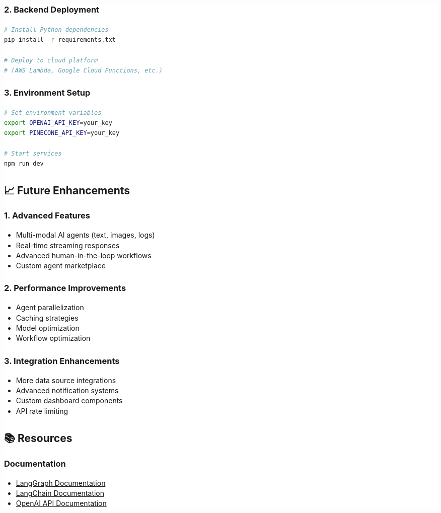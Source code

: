 ### 2. Backend Deployment

```bash
# Install Python dependencies
pip install -r requirements.txt

# Deploy to cloud platform
# (AWS Lambda, Google Cloud Functions, etc.)
```

### 3. Environment Setup

```bash
# Set environment variables
export OPENAI_API_KEY=your_key
export PINECONE_API_KEY=your_key

# Start services
npm run dev
```

## 📈 Future Enhancements

### 1. Advanced Features

- Multi-modal AI agents (text, images, logs)
- Real-time streaming responses
- Advanced human-in-the-loop workflows
- Custom agent marketplace

### 2. Performance Improvements

- Agent parallelization
- Caching strategies
- Model optimization
- Workflow optimization

### 3. Integration Enhancements

- More data source integrations
- Advanced notification systems
- Custom dashboard components
- API rate limiting

## 📚 Resources

### Documentation

- [LangGraph Documentation](https://langchain-ai.github.io/langgraph/)
- [LangChain Documentation](https://python.langchain.com/)
- [OpenAI API Documentation](https://platform.openai.com/docs)
